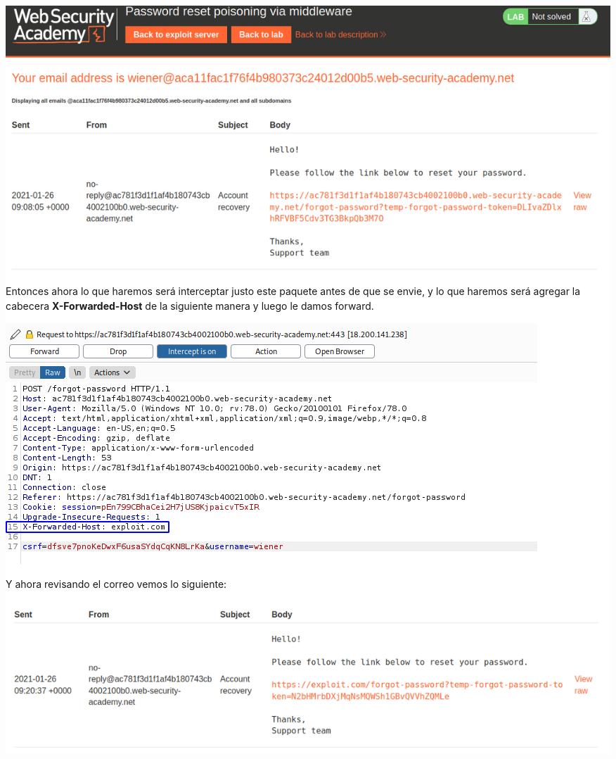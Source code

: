 ![](img69.png)

Entonces ahora lo que haremos será interceptar justo este paquete antes de que se envie, y lo que haremos será agregar la cabecera **X-Forwarded-Host** de la siguiente manera y luego le damos forward.

![](img70.png)

Y ahora revisando el correo vemos lo siguiente:

![](img71.png)
